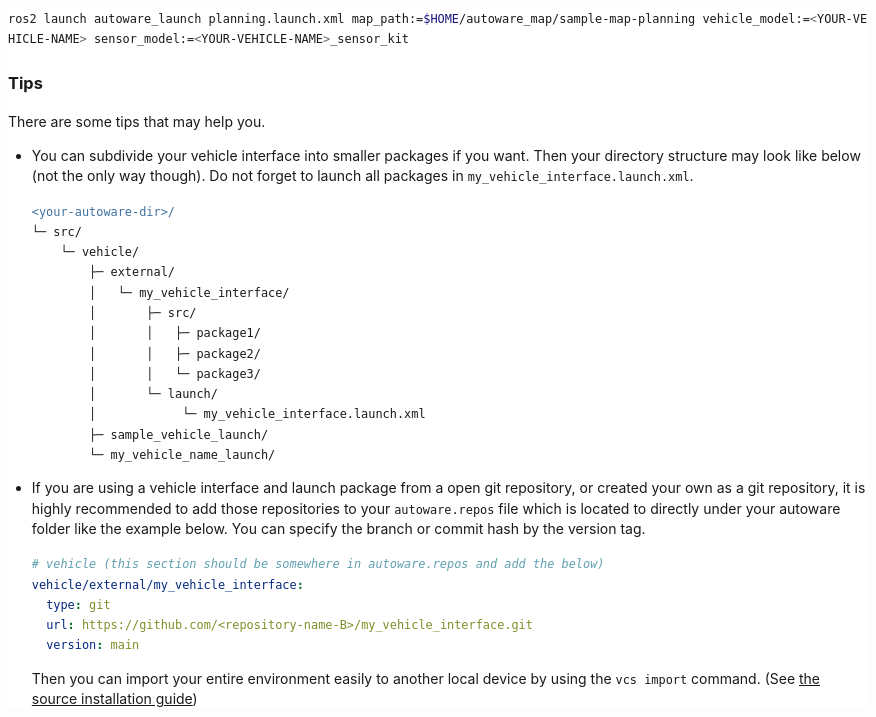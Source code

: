 ```bash
ros2 launch autoware_launch planning.launch.xml map_path:=$HOME/autoware_map/sample-map-planning vehicle_model:=<YOUR-VEHICLE-NAME> sensor_model:=<YOUR-VEHICLE-NAME>_sensor_kit
```

### Tips

There are some tips that may help you.

- You can subdivide your vehicle interface into smaller packages if you want. Then your directory structure may look like below (not the only way though). Do not forget to launch all packages in `my_vehicle_interface.launch.xml`.

  ```diff
  <your-autoware-dir>/
  └─ src/
      └─ vehicle/
          ├─ external/
          │   └─ my_vehicle_interface/
          │       ├─ src/
          │       │   ├─ package1/
          │       │   ├─ package2/
          │       │   └─ package3/
          │       └─ launch/
          │            └─ my_vehicle_interface.launch.xml
          ├─ sample_vehicle_launch/
          └─ my_vehicle_name_launch/
  ```

- If you are using a vehicle interface and launch package from a open git repository, or created your own as a git repository, it is highly recommended to add those repositories to your `autoware.repos` file which is located to directly under your autoware folder like the example below. You can specify the branch or commit hash by the version tag.

  ```yaml title="autoware.repos"
  # vehicle (this section should be somewhere in autoware.repos and add the below)
  vehicle/external/my_vehicle_interface:
    type: git
    url: https://github.com/<repository-name-B>/my_vehicle_interface.git
    version: main
  ```

  Then you can import your entire environment easily to another local device by using the `vcs import` command. (See [the source installation guide](https://autowarefoundation.github.io/autoware-documentation/main/installation/autoware/source-installation/#how-to-set-up-a-workspace))
